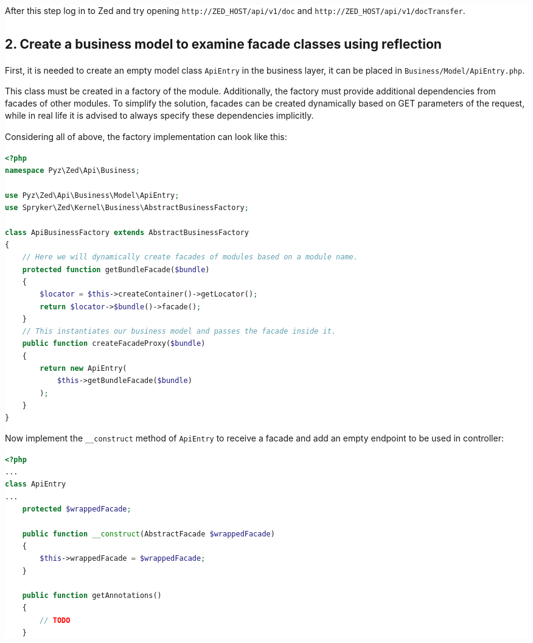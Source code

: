 After this step log in to Zed and try opening `http://ZED_HOST/api/v1/doc` and `http://ZED_HOST/api/v1/docTransfer`.

## 2. Create a business model to examine facade classes using reflection

First, it is needed to create an empty model class `ApiEntry` in the business layer, it can be placed in `Business/Model/ApiEntry.php`.

This class must be created in a factory of the module. Additionally, the factory must provide additional dependencies from facades of other modules. To simplify the solution, facades can be created dynamically based on GET parameters of the request, while in real life it is advised to always specify these dependencies implicitly.

Considering all of above, the factory implementation can look like this:

```php
<?php
namespace Pyz\Zed\Api\Business;

use Pyz\Zed\Api\Business\Model\ApiEntry;
use Spryker\Zed\Kernel\Business\AbstractBusinessFactory;

class ApiBusinessFactory extends AbstractBusinessFactory
{
    // Here we will dynamically create facades of modules based on a module name.
    protected function getBundleFacade($bundle)
    {
        $locator = $this->createContainer()->getLocator();
        return $locator->$bundle()->facade();
    }
    // This instantiates our business model and passes the facade inside it.
    public function createFacadeProxy($bundle)
    {
        return new ApiEntry(
            $this->getBundleFacade($bundle)
        );
    }
}
```

Now implement the `__construct` method of `ApiEntry` to receive a facade and add an empty endpoint to be used in controller:

```php
<?php
...
class ApiEntry
...
    protected $wrappedFacade;

    public function __construct(AbstractFacade $wrappedFacade)
    {
        $this->wrappedFacade = $wrappedFacade;
    }

    public function getAnnotations()
    {
        // TODO
    }
```
